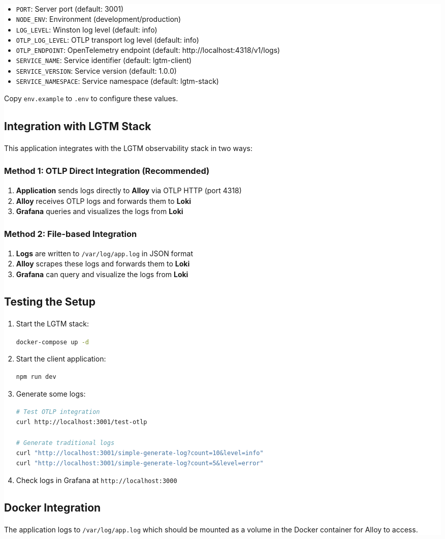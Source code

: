 - `PORT`: Server port (default: 3001)
- `NODE_ENV`: Environment (development/production)
- `LOG_LEVEL`: Winston log level (default: info)
- `OTLP_LOG_LEVEL`: OTLP transport log level (default: info)
- `OTLP_ENDPOINT`: OpenTelemetry endpoint (default: http://localhost:4318/v1/logs)
- `SERVICE_NAME`: Service identifier (default: lgtm-client)
- `SERVICE_VERSION`: Service version (default: 1.0.0)
- `SERVICE_NAMESPACE`: Service namespace (default: lgtm-stack)

Copy `env.example` to `.env` to configure these values.

## Integration with LGTM Stack

This application integrates with the LGTM observability stack in two ways:

### **Method 1: OTLP Direct Integration (Recommended)**
1. **Application** sends logs directly to **Alloy** via OTLP HTTP (port 4318)
2. **Alloy** receives OTLP logs and forwards them to **Loki**
3. **Grafana** queries and visualizes the logs from **Loki**

### **Method 2: File-based Integration**
1. **Logs** are written to `/var/log/app.log` in JSON format
2. **Alloy** scrapes these logs and forwards them to **Loki**
3. **Grafana** can query and visualize the logs from **Loki**

## Testing the Setup

1. Start the LGTM stack:
   ```bash
   docker-compose up -d
   ```

2. Start the client application:
   ```bash
   npm run dev
   ```

3. Generate some logs:
   ```bash
   # Test OTLP integration
   curl http://localhost:3001/test-otlp
   
   # Generate traditional logs
   curl "http://localhost:3001/simple-generate-log?count=10&level=info"
   curl "http://localhost:3001/simple-generate-log?count=5&level=error"
   ```

4. Check logs in Grafana at `http://localhost:3000`

## Docker Integration

The application logs to `/var/log/app.log` which should be mounted as a volume in the Docker container for Alloy to access.
